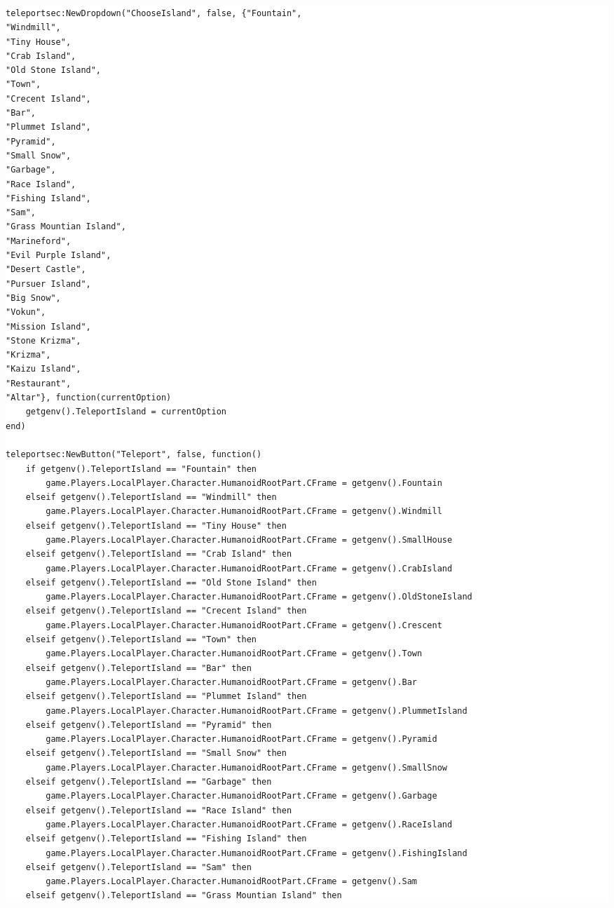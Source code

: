 

    teleportsec:NewDropdown("ChooseIsland", false, {"Fountain",
    "Windmill",
    "Tiny House",
    "Crab Island", 
    "Old Stone Island",
    "Town",
    "Crecent Island",
    "Bar",
    "Plummet Island",
    "Pyramid",
    "Small Snow",
    "Garbage",
    "Race Island",
    "Fishing Island",
    "Sam",
    "Grass Mountian Island",
    "Marineford",
    "Evil Purple Island",
    "Desert Castle",
    "Pursuer Island",
    "Big Snow",
    "Vokun",
    "Mission Island",
    "Stone Krizma",
    "Krizma",
    "Kaizu Island",
    "Restaurant",
    "Altar"}, function(currentOption)
        getgenv().TeleportIsland = currentOption
    end)
    
    teleportsec:NewButton("Teleport", false, function()
        if getgenv().TeleportIsland == "Fountain" then
            game.Players.LocalPlayer.Character.HumanoidRootPart.CFrame = getgenv().Fountain
        elseif getgenv().TeleportIsland == "Windmill" then
            game.Players.LocalPlayer.Character.HumanoidRootPart.CFrame = getgenv().Windmill
        elseif getgenv().TeleportIsland == "Tiny House" then
            game.Players.LocalPlayer.Character.HumanoidRootPart.CFrame = getgenv().SmallHouse
        elseif getgenv().TeleportIsland == "Crab Island" then
            game.Players.LocalPlayer.Character.HumanoidRootPart.CFrame = getgenv().CrabIsland
        elseif getgenv().TeleportIsland == "Old Stone Island" then
            game.Players.LocalPlayer.Character.HumanoidRootPart.CFrame = getgenv().OldStoneIsland
        elseif getgenv().TeleportIsland == "Crecent Island" then
            game.Players.LocalPlayer.Character.HumanoidRootPart.CFrame = getgenv().Crescent
        elseif getgenv().TeleportIsland == "Town" then
            game.Players.LocalPlayer.Character.HumanoidRootPart.CFrame = getgenv().Town
        elseif getgenv().TeleportIsland == "Bar" then
            game.Players.LocalPlayer.Character.HumanoidRootPart.CFrame = getgenv().Bar
        elseif getgenv().TeleportIsland == "Plummet Island" then
            game.Players.LocalPlayer.Character.HumanoidRootPart.CFrame = getgenv().PlummetIsland
        elseif getgenv().TeleportIsland == "Pyramid" then
            game.Players.LocalPlayer.Character.HumanoidRootPart.CFrame = getgenv().Pyramid
        elseif getgenv().TeleportIsland == "Small Snow" then
            game.Players.LocalPlayer.Character.HumanoidRootPart.CFrame = getgenv().SmallSnow
        elseif getgenv().TeleportIsland == "Garbage" then
            game.Players.LocalPlayer.Character.HumanoidRootPart.CFrame = getgenv().Garbage
        elseif getgenv().TeleportIsland == "Race Island" then
            game.Players.LocalPlayer.Character.HumanoidRootPart.CFrame = getgenv().RaceIsland
        elseif getgenv().TeleportIsland == "Fishing Island" then
            game.Players.LocalPlayer.Character.HumanoidRootPart.CFrame = getgenv().FishingIsland
        elseif getgenv().TeleportIsland == "Sam" then
            game.Players.LocalPlayer.Character.HumanoidRootPart.CFrame = getgenv().Sam
        elseif getgenv().TeleportIsland == "Grass Mountian Island" then